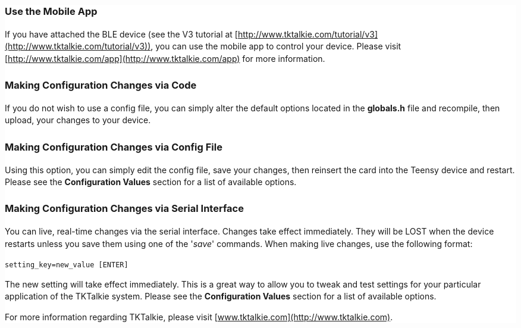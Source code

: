 ### Use the Mobile App
If you have attached the BLE device (see the V3 tutorial at [http://www.tktalkie.com/tutorial/v3](http://www.tktalkie.com/tutorial/v3)), you can use the mobile app to control your device.  Please visit [http://www.tktalkie.com/app](http://www.tktalkie.com/app) for more information.

### Making Configuration Changes via Code

If you do not wish to use a config file, you can simply alter the default options located in the **globals.h** file and recompile, then upload, your changes to your device.

### Making Configuration Changes via Config File

Using this option, you can simply edit the config file, save your changes, then reinsert the card into the Teensy device and restart. Please see the **Configuration Values** section for a list of available options.

### Making Configuration Changes via Serial Interface

You can live, real-time changes via the serial interface.  Changes take effect immediately.  They will be LOST when the device restarts unless you save them using one of the '*save*' commands.  When making live changes, use the following format:

    setting_key=new_value [ENTER]

The new setting will take effect immediately.  This is a great way to allow you to tweak and test settings for your particular application of the TKTalkie system.  Please see the **Configuration Values** section for a list of available options.

For more information regarding TKTalkie, please visit [www.tktalkie.com](http://www.tktalkie.com).
